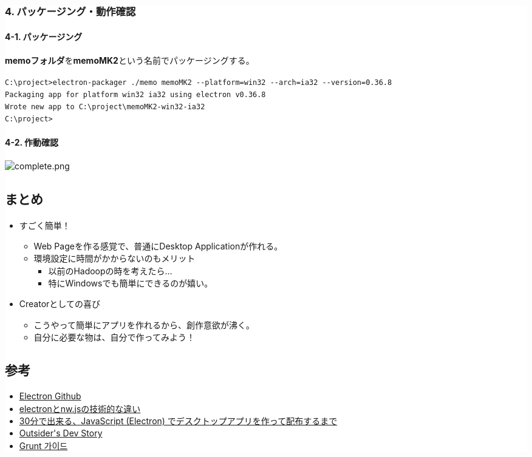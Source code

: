 ### 4. パッケージング・動作確認

#### 4-1. パッケージング

**memoフォルダ**を**memoMK2**という名前でパッケージングする。

```
C:\project>electron-packager ./memo memoMK2 --platform=win32 --arch=ia32 --version=0.36.8
Packaging app for platform win32 ia32 using electron v0.36.8
Wrote new app to C:\project\memoMK2-win32-ia32
C:\project>
```


#### 4-2. 作動確認

![complete.png](https://qiita-image-store.s3.amazonaws.com/0/114660/eed83335-c18b-b816-244c-158be4a3d9c4.png)


## まとめ
* すごく簡単！
  * Web Pageを作る感覚で、普通にDesktop Applicationが作れる。
  * 環境設定に時間がかからないのもメリット
    * 以前のHadoopの時を考えたら…
    * 特にWindowsでも簡単にできるのが嬉い。

* Creatorとしての喜び
  * こうやって簡単にアプリを作れるから、創作意欲が沸く。
  * 自分に必要な物は、自分で作ってみよう！


## 参考
* [Electron Github](https://github.com/atom/electron)
* [electronとnw.jsの技術的な違い](http://qiita.com/SFPGMR/items/afe8ac0bfad95e5ed50d)
* [30分で出来る、JavaScript (Electron) でデスクトップアプリを作って配布するまで](http://qiita.com/nyanchu/items/15d514d9b9f87e5c0a29)
* [Outsider's Dev Story](http://blog.outsider.ne.kr/1169)
* [Grunt 가이드](https://github.com/demun/demun.github.com/wiki/01_00_grunt_guide)
